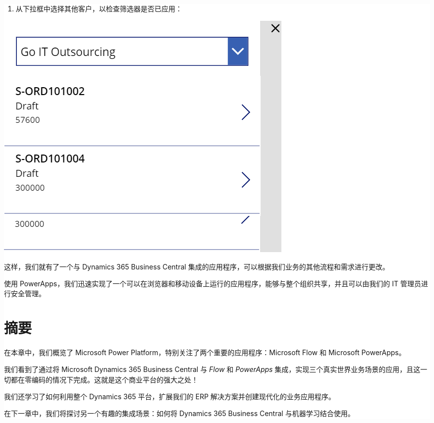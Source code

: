 1.  从下拉框中选择其他客户，以检查筛选器是否已应用：

![](img/7cb3b666-909a-447c-96bf-847b87c4e0b7.png)

这样，我们就有了一个与 Dynamics 365 Business Central 集成的应用程序，可以根据我们业务的其他流程和需求进行更改。

使用 PowerApps，我们迅速实现了一个可以在浏览器和移动设备上运行的应用程序，能够与整个组织共享，并且可以由我们的 IT 管理员进行安全管理。

# 摘要

在本章中，我们概览了 Microsoft Power Platform，特别关注了两个重要的应用程序：Microsoft Flow 和 Microsoft PowerApps。

我们看到了通过将 Microsoft Dynamics 365 Business Central 与 *Flow* 和 *PowerApps* 集成，实现三个真实世界业务场景的应用，且这一切都在零编码的情况下完成。这就是这个商业平台的强大之处！

我们还学习了如何利用整个 Dynamics 365 平台，扩展我们的 ERP 解决方案并创建现代化的业务应用程序。

在下一章中，我们将探讨另一个有趣的集成场景：如何将 Dynamics 365 Business Central 与机器学习结合使用。
